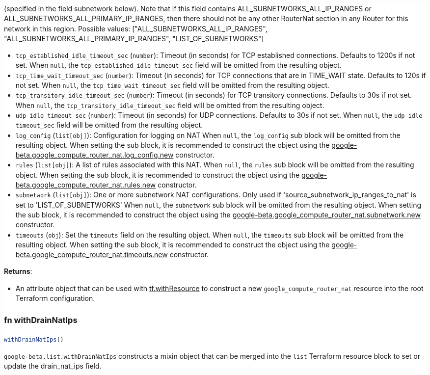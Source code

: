 (specified in the field subnetwork below). Note that if this field
contains ALL_SUBNETWORKS_ALL_IP_RANGES or
ALL_SUBNETWORKS_ALL_PRIMARY_IP_RANGES, then there should not be any
other RouterNat section in any Router for this network in this region. Possible values: [&#34;ALL_SUBNETWORKS_ALL_IP_RANGES&#34;, &#34;ALL_SUBNETWORKS_ALL_PRIMARY_IP_RANGES&#34;, &#34;LIST_OF_SUBNETWORKS&#34;]
  - `tcp_established_idle_timeout_sec` (`number`): Timeout (in seconds) for TCP established connections.
Defaults to 1200s if not set. When `null`, the `tcp_established_idle_timeout_sec` field will be omitted from the resulting object.
  - `tcp_time_wait_timeout_sec` (`number`): Timeout (in seconds) for TCP connections that are in TIME_WAIT state.
Defaults to 120s if not set. When `null`, the `tcp_time_wait_timeout_sec` field will be omitted from the resulting object.
  - `tcp_transitory_idle_timeout_sec` (`number`): Timeout (in seconds) for TCP transitory connections.
Defaults to 30s if not set. When `null`, the `tcp_transitory_idle_timeout_sec` field will be omitted from the resulting object.
  - `udp_idle_timeout_sec` (`number`): Timeout (in seconds) for UDP connections. Defaults to 30s if not set. When `null`, the `udp_idle_timeout_sec` field will be omitted from the resulting object.
  - `log_config` (`list[obj]`): Configuration for logging on NAT When `null`, the `log_config` sub block will be omitted from the resulting object. When setting the sub block, it is recommended to construct the object using the [google-beta.google_compute_router_nat.log_config.new](#fn-log_confignew) constructor.
  - `rules` (`list[obj]`): A list of rules associated with this NAT. When `null`, the `rules` sub block will be omitted from the resulting object. When setting the sub block, it is recommended to construct the object using the [google-beta.google_compute_router_nat.rules.new](#fn-rulesnew) constructor.
  - `subnetwork` (`list[obj]`): One or more subnetwork NAT configurations. Only used if
&#39;source_subnetwork_ip_ranges_to_nat&#39; is set to &#39;LIST_OF_SUBNETWORKS&#39; When `null`, the `subnetwork` sub block will be omitted from the resulting object. When setting the sub block, it is recommended to construct the object using the [google-beta.google_compute_router_nat.subnetwork.new](#fn-subnetworknew) constructor.
  - `timeouts` (`obj`): Set the `timeouts` field on the resulting object. When `null`, the `timeouts` sub block will be omitted from the resulting object. When setting the sub block, it is recommended to construct the object using the [google-beta.google_compute_router_nat.timeouts.new](#fn-timeoutsnew) constructor.

**Returns**:
  - An attribute object that can be used with [tf.withResource](https://github.com/tf-libsonnet/core/tree/main/docs#fn-withresource) to construct a new `google_compute_router_nat` resource into the root Terraform configuration.


### fn withDrainNatIps

```ts
withDrainNatIps()
```

`google-beta.list.withDrainNatIps` constructs a mixin object that can be merged into the `list`
Terraform resource block to set or update the drain_nat_ips field.
